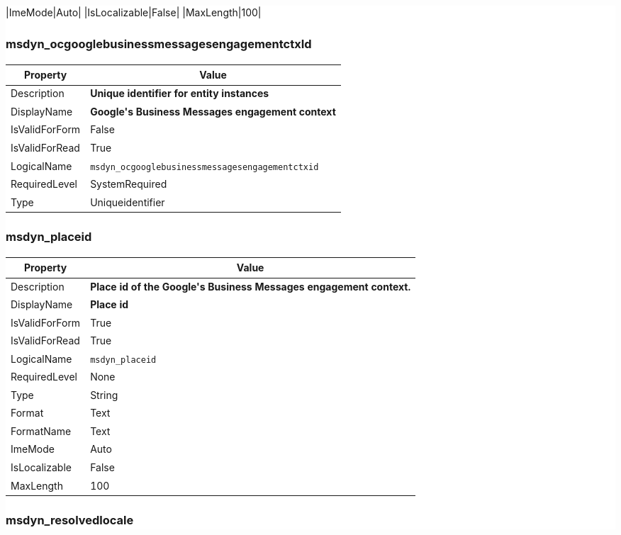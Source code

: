 |ImeMode|Auto|
|IsLocalizable|False|
|MaxLength|100|

### <a name="BKMK_msdyn_ocgooglebusinessmessagesengagementctxId"></a> msdyn_ocgooglebusinessmessagesengagementctxId

|Property|Value|
|---|---|
|Description|**Unique identifier for entity instances**|
|DisplayName|**Google's Business Messages engagement context**|
|IsValidForForm|False|
|IsValidForRead|True|
|LogicalName|`msdyn_ocgooglebusinessmessagesengagementctxid`|
|RequiredLevel|SystemRequired|
|Type|Uniqueidentifier|

### <a name="BKMK_msdyn_placeid"></a> msdyn_placeid

|Property|Value|
|---|---|
|Description|**Place id of the Google's Business Messages engagement context.**|
|DisplayName|**Place id**|
|IsValidForForm|True|
|IsValidForRead|True|
|LogicalName|`msdyn_placeid`|
|RequiredLevel|None|
|Type|String|
|Format|Text|
|FormatName|Text|
|ImeMode|Auto|
|IsLocalizable|False|
|MaxLength|100|

### <a name="BKMK_msdyn_resolvedlocale"></a> msdyn_resolvedlocale
